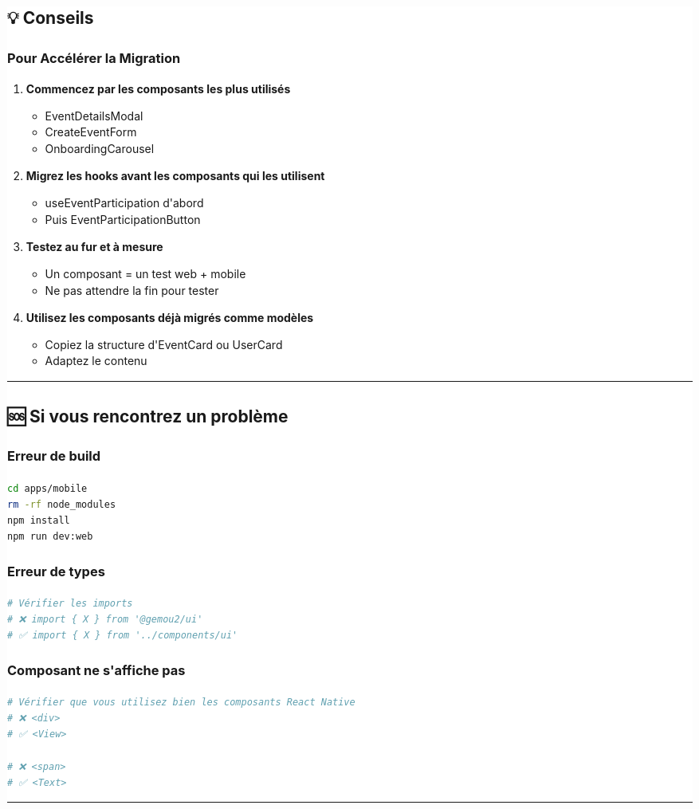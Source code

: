 
## 💡 Conseils

### Pour Accélérer la Migration

1. **Commencez par les composants les plus utilisés**
   - EventDetailsModal
   - CreateEventForm
   - OnboardingCarousel

2. **Migrez les hooks avant les composants qui les utilisent**
   - useEventParticipation d'abord
   - Puis EventParticipationButton

3. **Testez au fur et à mesure**
   - Un composant = un test web + mobile
   - Ne pas attendre la fin pour tester

4. **Utilisez les composants déjà migrés comme modèles**
   - Copiez la structure d'EventCard ou UserCard
   - Adaptez le contenu

---

## 🆘 Si vous rencontrez un problème

### Erreur de build
```bash
cd apps/mobile
rm -rf node_modules
npm install
npm run dev:web
```

### Erreur de types
```bash
# Vérifier les imports
# ❌ import { X } from '@gemou2/ui'
# ✅ import { X } from '../components/ui'
```

### Composant ne s'affiche pas
```bash
# Vérifier que vous utilisez bien les composants React Native
# ❌ <div>
# ✅ <View>

# ❌ <span>
# ✅ <Text>
```

---
